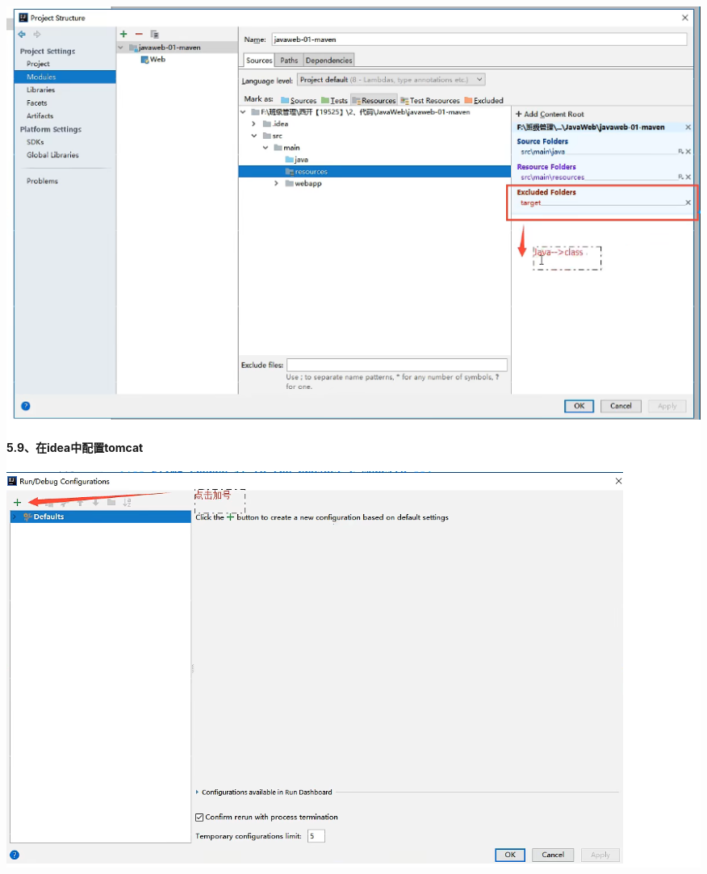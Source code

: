 

![image-20220308202241264](JavaWeb.assets/image-20220308202241264.png)



#### 5.9、在idea中配置tomcat

![image-20220308202539570](JavaWeb.assets/image-20220308202539570.png)
